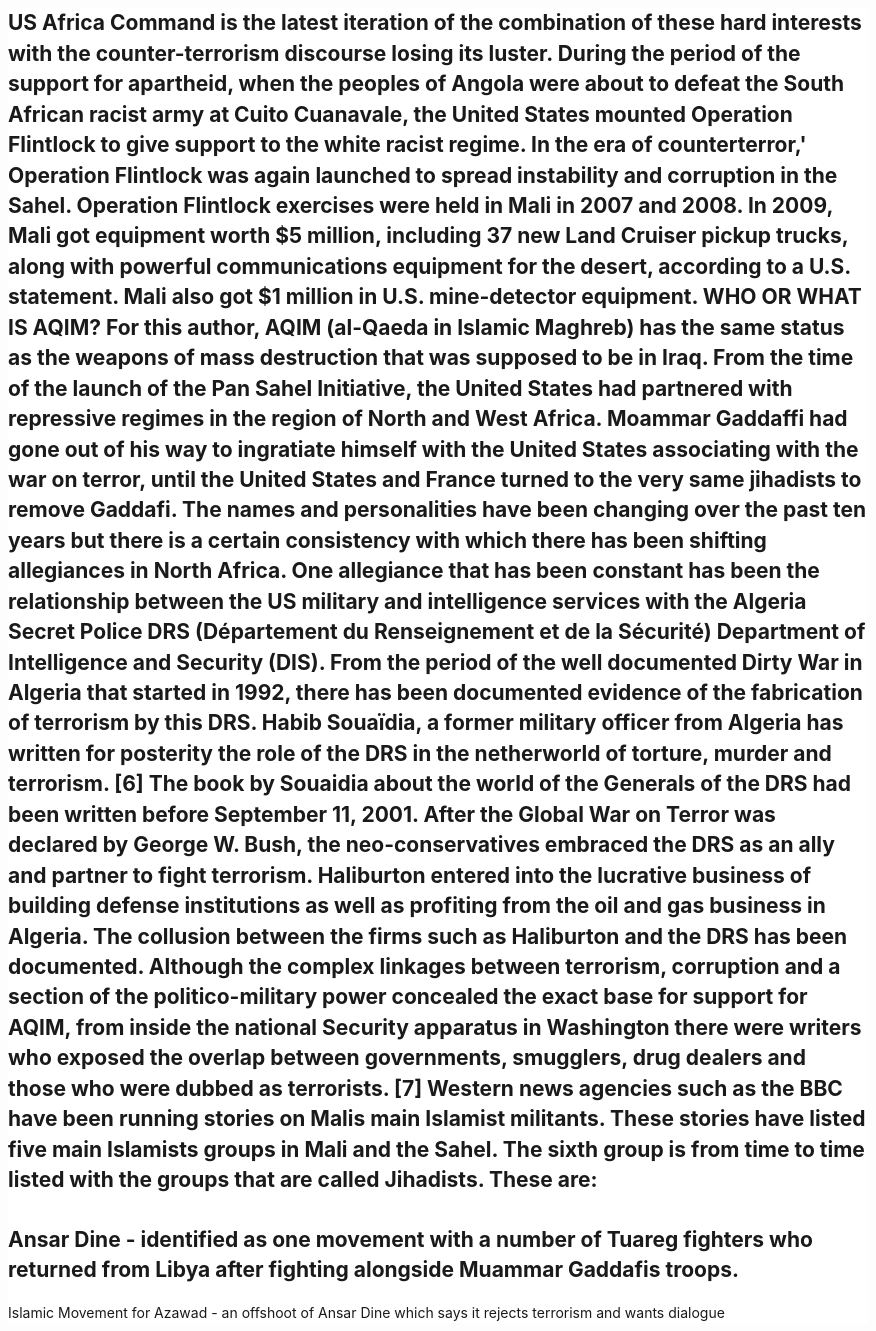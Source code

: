 US Africa Command is the latest iteration of
the combination of these hard interests with the counter-terrorism discourse
losing its luster.
During the period of the support for apartheid,
when the peoples of Angola were about to defeat the South African racist
army at Cuito Cuanavale, the United States mounted Operation Flintlock to
give support to the white racist regime.
In the era of counterterror,' Operation Flintlock was again launched to
spread instability and corruption in the Sahel.
Operation Flintlock exercises were held in Mali
in 2007 and 2008. In 2009, Mali got equipment worth $5 million, including 37
new Land Cruiser pickup trucks, along with powerful communications
equipment for the desert, according to a U.S. statement.
Mali also got $1 million in U.S. mine-detector
equipment.
WHO OR WHAT IS AQIM?
For this author, AQIM (al-Qaeda in Islamic Maghreb) has the same status as
the weapons of mass destruction that was supposed to be in Iraq. From the time of the launch of the
Pan Sahel
Initiative, the United States had partnered with repressive regimes in the
region of North and West Africa.
Moammar Gaddaffi had gone out of his
way to ingratiate himself with the United States associating with the war on
terror, until the United States and France turned to the very same jihadists
to remove Gaddafi.
The names and personalities have been changing
over the past ten years but there is a certain consistency with which there
has been shifting allegiances in North Africa.
One allegiance that has been constant has been
the relationship between the US military and intelligence services with the
Algeria Secret Police DRS (Département du Renseignement et de la Sécurité)
Department of Intelligence and Security (DIS).
From the period of the well documented Dirty War in Algeria that started in
1992, there has been documented evidence of the fabrication of terrorism by
this DRS. Habib Souaïdia, a former military officer from Algeria has
written for posterity the role of the DRS in the netherworld of torture,
murder and terrorism. [6]
The book by Souaidia about the world of the
Generals of the DRS had been written before September 11, 2001. After the
Global War on Terror was declared by George W. Bush, the neo-conservatives
embraced the DRS as an ally and partner to fight terrorism.
Haliburton entered into the lucrative business
of building defense institutions as well as profiting from the oil and gas
business in Algeria. The collusion between the firms such as Haliburton and
the DRS has been documented.
Although the complex linkages between terrorism,
corruption and a section of the politico-military power concealed the exact
base for support for AQIM, from inside the national Security apparatus in
Washington there were writers who exposed the overlap between governments,
smugglers, drug dealers and those who were dubbed as terrorists. [7]
Western news agencies such as the BBC have been running stories on Malis
main Islamist militants. These stories have listed five main Islamists
groups in Mali and the Sahel.
The sixth group is from time to time listed with
the groups that are called Jihadists.
These are:
-
Ansar Dine - identified as one movement
with a number of Tuareg fighters who returned from Libya after
fighting alongside Muammar Gaddafis troops.
-
Islamic Movement for Azawad - an
offshoot of Ansar Dine which says it rejects terrorism and wants
dialogue